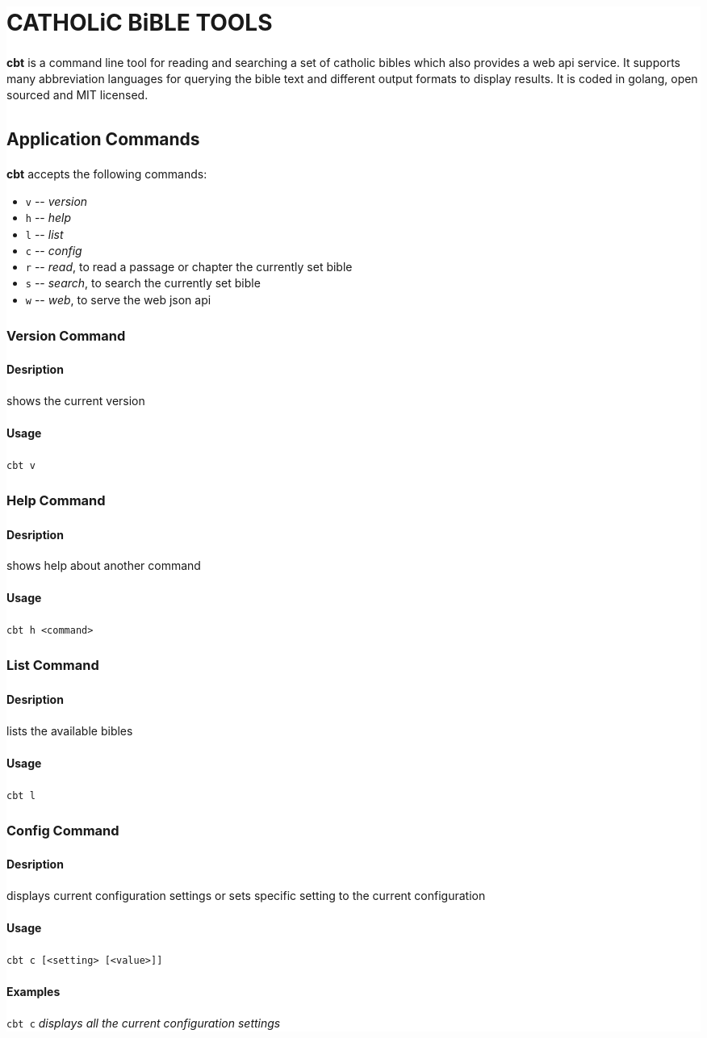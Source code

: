 # CATHOLiC BiBLE TOOLS

**cbt** is a command line tool for reading and searching a set of catholic bibles which also provides a web api service.
It supports many abbreviation languages for querying the bible text and different output formats to display results.
It is coded in golang, open sourced and MIT licensed.

## Application Commands

**cbt** accepts the following commands:

* `v` -- *version*
* `h` -- *help*
* `l` -- *list*
* `c` -- *config*
* `r` -- *read*, to read a passage or chapter the currently set bible
* `s` -- *search*, to search the currently set bible
* `w` -- *web*, to serve the web json api

### Version Command
#### Desription
  shows the current version
#### Usage
  `cbt v`

### Help Command
#### Desription
  shows help about another command
#### Usage
  `cbt h <command>`

### List Command
#### Desription
  lists the available bibles
#### Usage
  `cbt l`

### Config Command
#### Desription
  displays current configuration settings or sets specific setting to the current configuration
#### Usage
  `cbt c [<setting> [<value>]]`
#### Examples
  `cbt c`
    *displays all the current configuration settings*
